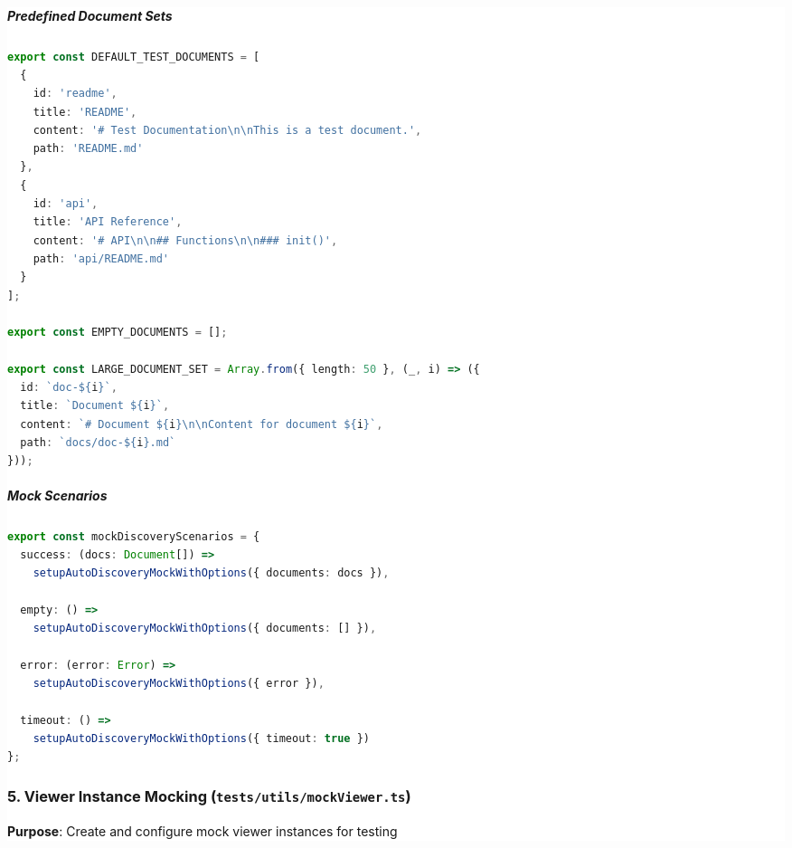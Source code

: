 ```typescript
```

##### Predefined Document Sets

```typescript
export const DEFAULT_TEST_DOCUMENTS = [
  {
    id: 'readme',
    title: 'README',
    content: '# Test Documentation\n\nThis is a test document.',
    path: 'README.md'
  },
  {
    id: 'api',
    title: 'API Reference', 
    content: '# API\n\n## Functions\n\n### init()',
    path: 'api/README.md'
  }
];

export const EMPTY_DOCUMENTS = [];

export const LARGE_DOCUMENT_SET = Array.from({ length: 50 }, (_, i) => ({
  id: `doc-${i}`,
  title: `Document ${i}`,
  content: `# Document ${i}\n\nContent for document ${i}`,
  path: `docs/doc-${i}.md`
}));
```

##### Mock Scenarios

```typescript
export const mockDiscoveryScenarios = {
  success: (docs: Document[]) => 
    setupAutoDiscoveryMockWithOptions({ documents: docs }),
    
  empty: () => 
    setupAutoDiscoveryMockWithOptions({ documents: [] }),
    
  error: (error: Error) => 
    setupAutoDiscoveryMockWithOptions({ error }),
    
  timeout: () => 
    setupAutoDiscoveryMockWithOptions({ timeout: true })
};
```

### 5. Viewer Instance Mocking (`tests/utils/mockViewer.ts`)

**Purpose**: Create and configure mock viewer instances for testing
